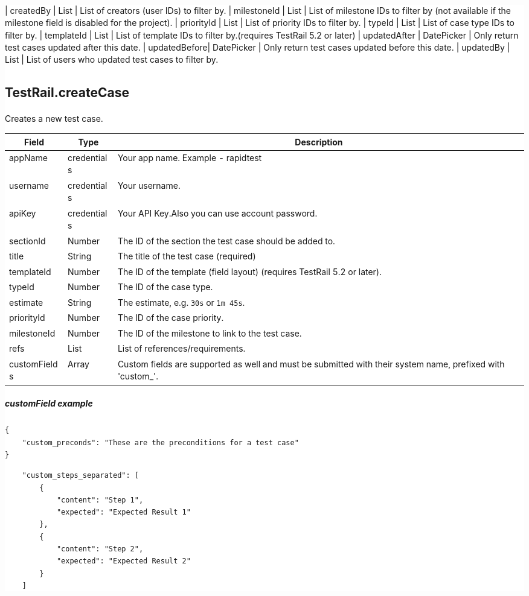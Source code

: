 | createdBy    | List       | List of creators (user IDs) to filter by.
| milestoneId  | List       | List of milestone IDs to filter by (not available if the milestone field is disabled for the project).
| priorityId   | List       | List of priority IDs to filter by.
| typeId       | List       | List of case type IDs to filter by.
| templateId   | List       | List of template IDs to filter by.(requires TestRail 5.2 or later)
| updatedAfter | DatePicker | Only return test cases updated after this date.
| updatedBefore| DatePicker | Only return test cases updated before this date.
| updatedBy    | List       | List of users who updated test cases to filter by.

## TestRail.createCase
Creates a new test case.

| Field       | Type       | Description
|-------------|------------|----------
| appName     | credentials| Your app name. Example - rapidtest
| username    | credentials| Your username.
| apiKey      | credentials| Your API Key.Also you can use account password.
| sectionId   | Number     | The ID of the section the test case should be added to.
| title       | String     | The title of the test case (required)
| templateId  | Number     | The ID of the template (field layout) (requires TestRail 5.2 or later).
| typeId      | Number     | The ID of the case type.
| estimate    | String     | The estimate, e.g. `30s` or `1m 45s`.
| priorityId  | Number     | The ID of the case priority.
| milestoneId | Number     | The ID of the milestone to link to the test case.
| refs        | List       | List of references/requirements.
| customFields| Array      | Custom fields are supported as well and must be submitted with their system name, prefixed with 'custom_'.

##### customField example

```
{
	"custom_preconds": "These are the preconditions for a test case"
}
```

```
	"custom_steps_separated": [
		{
			"content": "Step 1",
			"expected": "Expected Result 1"
		},
		{
			"content": "Step 2",
			"expected": "Expected Result 2"
		}
	]
```
